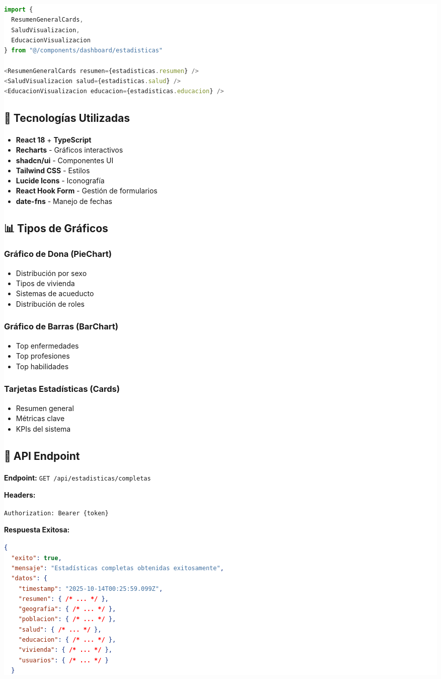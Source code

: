 ```typescript
import { 
  ResumenGeneralCards,
  SaludVisualizacion,
  EducacionVisualizacion
} from "@/components/dashboard/estadisticas"

<ResumenGeneralCards resumen={estadisticas.resumen} />
<SaludVisualizacion salud={estadisticas.salud} />
<EducacionVisualizacion educacion={estadisticas.educacion} />
```

## 🎨 Tecnologías Utilizadas

- **React 18** + **TypeScript**
- **Recharts** - Gráficos interactivos
- **shadcn/ui** - Componentes UI
- **Tailwind CSS** - Estilos
- **Lucide Icons** - Iconografía
- **React Hook Form** - Gestión de formularios
- **date-fns** - Manejo de fechas

## 📊 Tipos de Gráficos

### Gráfico de Dona (PieChart)
- Distribución por sexo
- Tipos de vivienda
- Sistemas de acueducto
- Distribución de roles

### Gráfico de Barras (BarChart)
- Top enfermedades
- Top profesiones
- Top habilidades

### Tarjetas Estadísticas (Cards)
- Resumen general
- Métricas clave
- KPIs del sistema

## 🔌 API Endpoint

**Endpoint:** `GET /api/estadisticas/completas`

**Headers:**
```
Authorization: Bearer {token}
```

**Respuesta Exitosa:**
```json
{
  "exito": true,
  "mensaje": "Estadísticas completas obtenidas exitosamente",
  "datos": {
    "timestamp": "2025-10-14T00:25:59.099Z",
    "resumen": { /* ... */ },
    "geografia": { /* ... */ },
    "poblacion": { /* ... */ },
    "salud": { /* ... */ },
    "educacion": { /* ... */ },
    "vivienda": { /* ... */ },
    "usuarios": { /* ... */ }
  }
```
